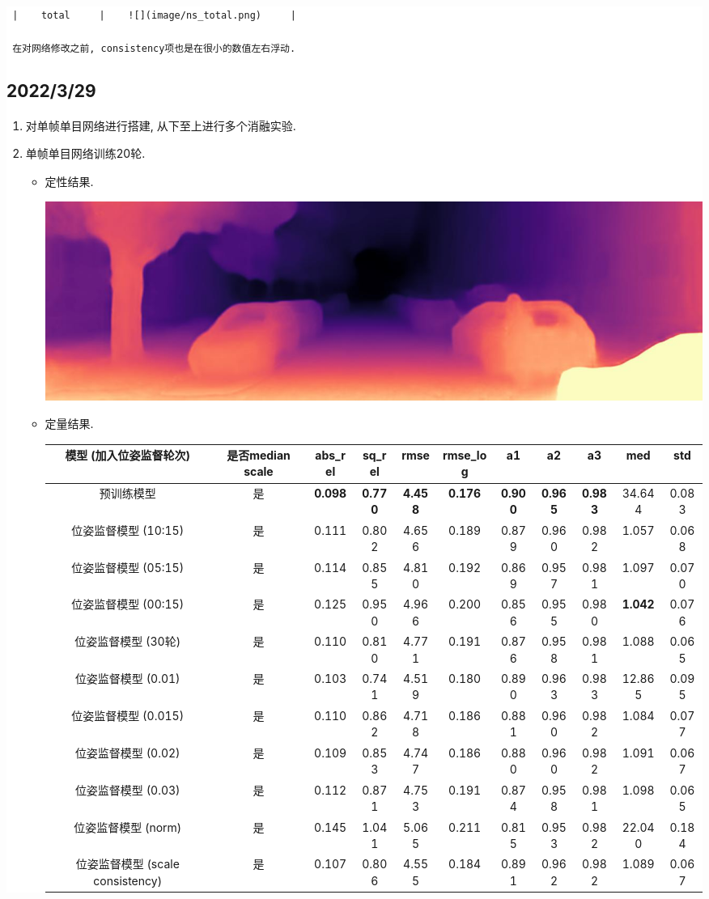      |    total     |    ![](image/ns_total.png)     |

     在对网络修改之前, consistency项也是在很小的数值左右浮动.

## 2022/3/29

1. 对单帧单目网络进行搭建, 从下至上进行多个消融实验.

2. 单帧单目网络训练20轮.

   - 定性结果.

     ![](image/000387_20_mono.jpeg)

   - 定量结果.

     |     模型 (加入位姿监督轮次)      | 是否median scale |  abs_rel  |  sq_rel   |   rmse    | rmse_log  |    a1     |    a2     |    a3     |    med    |   std   |
     | :------------------------------: | :--------------: | :-------: | :-------: | :-------: | :-------: | :-------: | :-------: | :-------: | :-------: | :-----: |
     |            预训练模型            |        是        | **0.098** | **0.770** | **4.458** | **0.176** | **0.900** | **0.965** | **0.983** |  34.644   |  0.083  |
     |       位姿监督模型 (10:15)       |        是        |   0.111   |   0.802   |   4.656   |   0.189   |   0.879   |   0.960   |   0.982   |   1.057   |  0.068  |
     |       位姿监督模型 (05:15)       |        是        |   0.114   |   0.855   |   4.810   |   0.192   |   0.869   |   0.957   |   0.981   |   1.097   |  0.070  |
     |       位姿监督模型 (00:15)       |        是        |   0.125   |   0.950   |   4.966   |   0.200   |   0.856   |   0.955   |   0.980   | **1.042** |  0.076  |
     |       位姿监督模型 (30轮)        |        是        |   0.110   |   0.810   |   4.771   |   0.191   |   0.876   |   0.958   |   0.981   |   1.088   |  0.065  |
     |       位姿监督模型 (0.01)        |        是        |   0.103   |   0.741   |   4.519   |   0.180   |   0.890   |   0.963   |   0.983   |  12.865   |  0.095  |
     |       位姿监督模型 (0.015)       |        是        |   0.110   |   0.862   |   4.718   |   0.186   |   0.881   |   0.960   |   0.982   |   1.084   |  0.077  |
     |       位姿监督模型 (0.02)        |        是        |   0.109   |   0.853   |   4.747   |   0.186   |   0.880   |   0.960   |   0.982   |   1.091   |  0.067  |
     |       位姿监督模型 (0.03)        |        是        |   0.112   |   0.871   |   4.753   |   0.191   |   0.874   |   0.958   |   0.981   |   1.098   |  0.065  |
     |       位姿监督模型 (norm)        |        是        |   0.145   |   1.041   |   5.065   |   0.211   |   0.815   |   0.953   |   0.982   |  22.040   |  0.184  |
     | 位姿监督模型 (scale consistency) |        是        |   0.107   |   0.806   |   4.555   |   0.184   |   0.891   |   0.962   |   0.982   |   1.089   |  0.067  |